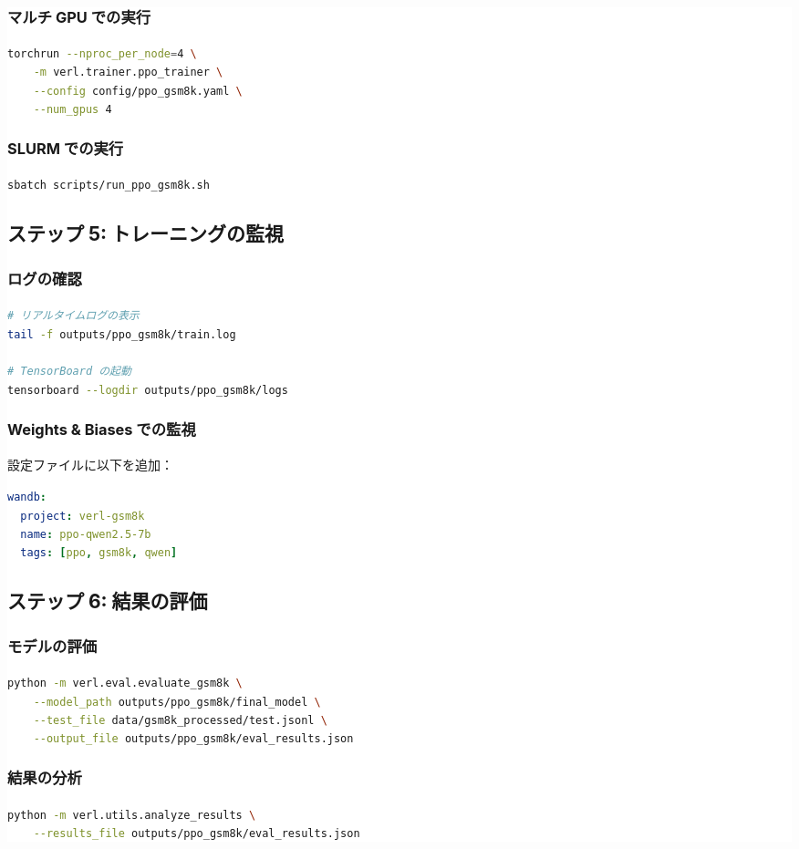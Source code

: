 ### マルチ GPU での実行

```bash
torchrun --nproc_per_node=4 \
    -m verl.trainer.ppo_trainer \
    --config config/ppo_gsm8k.yaml \
    --num_gpus 4
```

### SLURM での実行

```bash
sbatch scripts/run_ppo_gsm8k.sh
```

## ステップ 5: トレーニングの監視

### ログの確認

```bash
# リアルタイムログの表示
tail -f outputs/ppo_gsm8k/train.log

# TensorBoard の起動
tensorboard --logdir outputs/ppo_gsm8k/logs
```

### Weights & Biases での監視

設定ファイルに以下を追加：

```yaml
wandb:
  project: verl-gsm8k
  name: ppo-qwen2.5-7b
  tags: [ppo, gsm8k, qwen]
```

## ステップ 6: 結果の評価

### モデルの評価

```bash
python -m verl.eval.evaluate_gsm8k \
    --model_path outputs/ppo_gsm8k/final_model \
    --test_file data/gsm8k_processed/test.jsonl \
    --output_file outputs/ppo_gsm8k/eval_results.json
```

### 結果の分析

```bash
python -m verl.utils.analyze_results \
    --results_file outputs/ppo_gsm8k/eval_results.json
```
